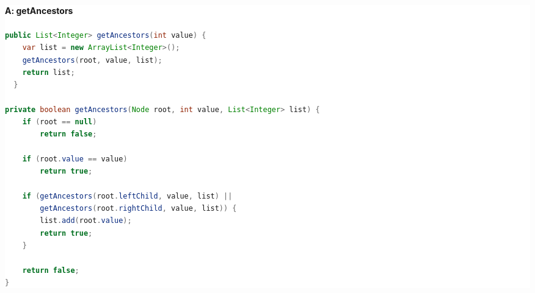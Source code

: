 
#### A: getAncestors

```Java
public List<Integer> getAncestors(int value) {
    var list = new ArrayList<Integer>();
    getAncestors(root, value, list);
    return list;
  }

private boolean getAncestors(Node root, int value, List<Integer> list) {
    if (root == null)
        return false;

    if (root.value == value)
        return true;

    if (getAncestors(root.leftChild, value, list) ||
        getAncestors(root.rightChild, value, list)) {
        list.add(root.value);
        return true;
    }

    return false;
}
```
